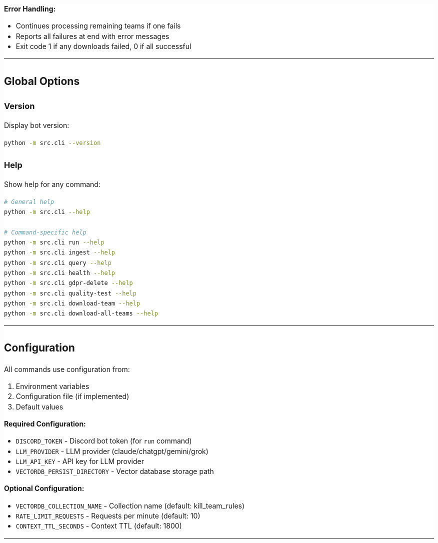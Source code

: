 **Error Handling:**
- Continues processing remaining teams if one fails
- Reports all failures at end with error messages
- Exit code 1 if any downloads failed, 0 if all successful

---

## Global Options

### Version

Display bot version:
```bash
python -m src.cli --version
```

### Help

Show help for any command:
```bash
# General help
python -m src.cli --help

# Command-specific help
python -m src.cli run --help
python -m src.cli ingest --help
python -m src.cli query --help
python -m src.cli health --help
python -m src.cli gdpr-delete --help
python -m src.cli quality-test --help
python -m src.cli download-team --help
python -m src.cli download-all-teams --help
```

---

## Configuration

All commands use configuration from:
1. Environment variables
2. Configuration file (if implemented)
3. Default values

**Required Configuration:**
- `DISCORD_TOKEN` - Discord bot token (for `run` command)
- `LLM_PROVIDER` - LLM provider (claude/chatgpt/gemini/grok)
- `LLM_API_KEY` - API key for LLM provider
- `VECTORDB_PERSIST_DIRECTORY` - Vector database storage path

**Optional Configuration:**
- `VECTORDB_COLLECTION_NAME` - Collection name (default: kill_team_rules)
- `RATE_LIMIT_REQUESTS` - Requests per minute (default: 10)
- `CONTEXT_TTL_SECONDS` - Context TTL (default: 1800)

---